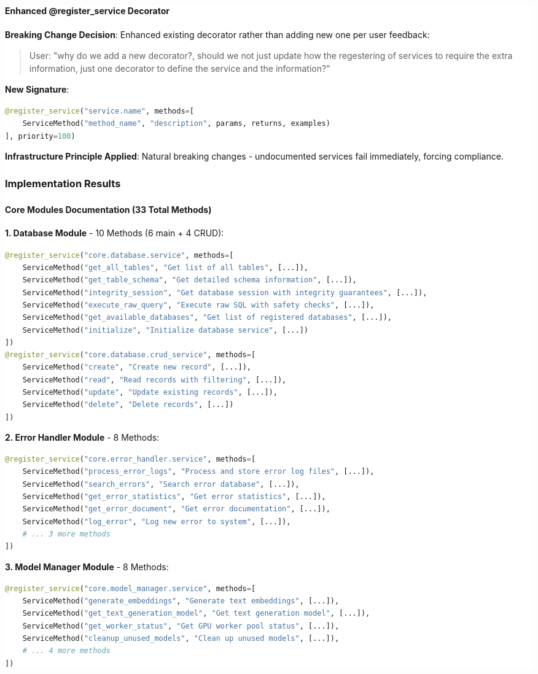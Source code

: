 #### Enhanced @register_service Decorator
**Breaking Change Decision**: Enhanced existing decorator rather than adding new one per user feedback:

> User: "why do we add a new decorator?, should we not just update how the regestering of services to require the extra information, just one decorator to define the service and the information?"

**New Signature**:
```python
@register_service("service.name", methods=[
    ServiceMethod("method_name", "description", params, returns, examples)
], priority=100)
```

**Infrastructure Principle Applied**: Natural breaking changes - undocumented services fail immediately, forcing compliance.

### Implementation Results

#### Core Modules Documentation (33 Total Methods)

**1. Database Module** - 10 Methods (6 main + 4 CRUD):
```python
@register_service("core.database.service", methods=[
    ServiceMethod("get_all_tables", "Get list of all tables", [...]),
    ServiceMethod("get_table_schema", "Get detailed schema information", [...]),
    ServiceMethod("integrity_session", "Get database session with integrity guarantees", [...]),
    ServiceMethod("execute_raw_query", "Execute raw SQL with safety checks", [...]),
    ServiceMethod("get_available_databases", "Get list of registered databases", [...]),
    ServiceMethod("initialize", "Initialize database service", [...])
])
@register_service("core.database.crud_service", methods=[
    ServiceMethod("create", "Create new record", [...]),
    ServiceMethod("read", "Read records with filtering", [...]),
    ServiceMethod("update", "Update existing records", [...]),
    ServiceMethod("delete", "Delete records", [...])
])
```

**2. Error Handler Module** - 8 Methods:
```python
@register_service("core.error_handler.service", methods=[
    ServiceMethod("process_error_logs", "Process and store error log files", [...]),
    ServiceMethod("search_errors", "Search error database", [...]),
    ServiceMethod("get_error_statistics", "Get error statistics", [...]),
    ServiceMethod("get_error_document", "Get error documentation", [...]),
    ServiceMethod("log_error", "Log new error to system", [...]),
    # ... 3 more methods
])
```

**3. Model Manager Module** - 8 Methods:
```python
@register_service("core.model_manager.service", methods=[
    ServiceMethod("generate_embeddings", "Generate text embeddings", [...]),
    ServiceMethod("get_text_generation_model", "Get text generation model", [...]),
    ServiceMethod("get_worker_status", "Get GPU worker pool status", [...]),
    ServiceMethod("cleanup_unused_models", "Clean up unused models", [...]),
    # ... 4 more methods
])
```
